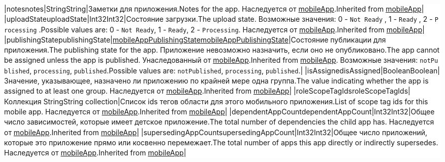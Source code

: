 |<span data-ttu-id="aef30-180">notes</span><span class="sxs-lookup"><span data-stu-id="aef30-180">notes</span></span>|<span data-ttu-id="aef30-181">String</span><span class="sxs-lookup"><span data-stu-id="aef30-181">String</span></span>|<span data-ttu-id="aef30-182">Заметки для приложения.</span><span class="sxs-lookup"><span data-stu-id="aef30-182">Notes for the app.</span></span> <span data-ttu-id="aef30-183">Наследуется от [mobileApp](../resources/intune-shared-mobileapp.md).</span><span class="sxs-lookup"><span data-stu-id="aef30-183">Inherited from [mobileApp](../resources/intune-shared-mobileapp.md)</span></span>|
|<span data-ttu-id="aef30-184">uploadState</span><span class="sxs-lookup"><span data-stu-id="aef30-184">uploadState</span></span>|<span data-ttu-id="aef30-185">Int32</span><span class="sxs-lookup"><span data-stu-id="aef30-185">Int32</span></span>|<span data-ttu-id="aef30-186">Состояние загрузки.</span><span class="sxs-lookup"><span data-stu-id="aef30-186">The upload state.</span></span> <span data-ttu-id="aef30-187">Возможные значения: 0 - `Not Ready` , 1 - `Ready` , 2 - `Processing` .</span><span class="sxs-lookup"><span data-stu-id="aef30-187">Possible values are: 0 - `Not Ready`, 1 - `Ready`, 2 - `Processing`.</span></span> <span data-ttu-id="aef30-188">Наследуется от [mobileApp](../resources/intune-shared-mobileapp.md).</span><span class="sxs-lookup"><span data-stu-id="aef30-188">Inherited from [mobileApp](../resources/intune-shared-mobileapp.md)</span></span>|
|<span data-ttu-id="aef30-189">publishingState</span><span class="sxs-lookup"><span data-stu-id="aef30-189">publishingState</span></span>|[<span data-ttu-id="aef30-190">mobileAppPublishingState</span><span class="sxs-lookup"><span data-stu-id="aef30-190">mobileAppPublishingState</span></span>](../resources/intune-apps-mobileapppublishingstate.md)|<span data-ttu-id="aef30-191">Состояние публикации для приложения.</span><span class="sxs-lookup"><span data-stu-id="aef30-191">The publishing state for the app.</span></span> <span data-ttu-id="aef30-192">Приложение невозможно назначить, если оно не опубликовано.</span><span class="sxs-lookup"><span data-stu-id="aef30-192">The app cannot be assigned unless the app is published.</span></span> <span data-ttu-id="aef30-193">Унаследованный от [mobileApp](../resources/intune-shared-mobileapp.md).</span><span class="sxs-lookup"><span data-stu-id="aef30-193">Inherited from [mobileApp](../resources/intune-shared-mobileapp.md).</span></span> <span data-ttu-id="aef30-194">Возможные значения: `notPublished`, `processing`, `published`.</span><span class="sxs-lookup"><span data-stu-id="aef30-194">Possible values are: `notPublished`, `processing`, `published`.</span></span>|
|<span data-ttu-id="aef30-195">isAssigned</span><span class="sxs-lookup"><span data-stu-id="aef30-195">isAssigned</span></span>|<span data-ttu-id="aef30-196">Boolean</span><span class="sxs-lookup"><span data-stu-id="aef30-196">Boolean</span></span>|<span data-ttu-id="aef30-197">Значение, указывающее, назначено ли приложению по крайней мере одна группа.</span><span class="sxs-lookup"><span data-stu-id="aef30-197">The value indicating whether the app is assigned to at least one group.</span></span> <span data-ttu-id="aef30-198">Наследуется от [mobileApp](../resources/intune-shared-mobileapp.md).</span><span class="sxs-lookup"><span data-stu-id="aef30-198">Inherited from [mobileApp](../resources/intune-shared-mobileapp.md)</span></span>|
|<span data-ttu-id="aef30-199">roleScopeTagIds</span><span class="sxs-lookup"><span data-stu-id="aef30-199">roleScopeTagIds</span></span>|<span data-ttu-id="aef30-200">Коллекция String</span><span class="sxs-lookup"><span data-stu-id="aef30-200">String collection</span></span>|<span data-ttu-id="aef30-201">Список ids тегов области для этого мобильного приложения.</span><span class="sxs-lookup"><span data-stu-id="aef30-201">List of scope tag ids for this mobile app.</span></span> <span data-ttu-id="aef30-202">Наследуется от [mobileApp](../resources/intune-shared-mobileapp.md).</span><span class="sxs-lookup"><span data-stu-id="aef30-202">Inherited from [mobileApp](../resources/intune-shared-mobileapp.md)</span></span>|
|<span data-ttu-id="aef30-203">dependentAppCount</span><span class="sxs-lookup"><span data-stu-id="aef30-203">dependentAppCount</span></span>|<span data-ttu-id="aef30-204">Int32</span><span class="sxs-lookup"><span data-stu-id="aef30-204">Int32</span></span>|<span data-ttu-id="aef30-205">Общее число зависимостей, которые имеет детское приложение.</span><span class="sxs-lookup"><span data-stu-id="aef30-205">The total number of dependencies the child app has.</span></span> <span data-ttu-id="aef30-206">Наследуется от [mobileApp](../resources/intune-shared-mobileapp.md).</span><span class="sxs-lookup"><span data-stu-id="aef30-206">Inherited from [mobileApp](../resources/intune-shared-mobileapp.md)</span></span>|
|<span data-ttu-id="aef30-207">supersedingAppCount</span><span class="sxs-lookup"><span data-stu-id="aef30-207">supersedingAppCount</span></span>|<span data-ttu-id="aef30-208">Int32</span><span class="sxs-lookup"><span data-stu-id="aef30-208">Int32</span></span>|<span data-ttu-id="aef30-209">Общее число приложений, которые это приложение прямо или косвенно перемежает.</span><span class="sxs-lookup"><span data-stu-id="aef30-209">The total number of apps this app directly or indirectly supersedes.</span></span> <span data-ttu-id="aef30-210">Наследуется от [mobileApp](../resources/intune-shared-mobileapp.md).</span><span class="sxs-lookup"><span data-stu-id="aef30-210">Inherited from [mobileApp](../resources/intune-shared-mobileapp.md)</span></span>|